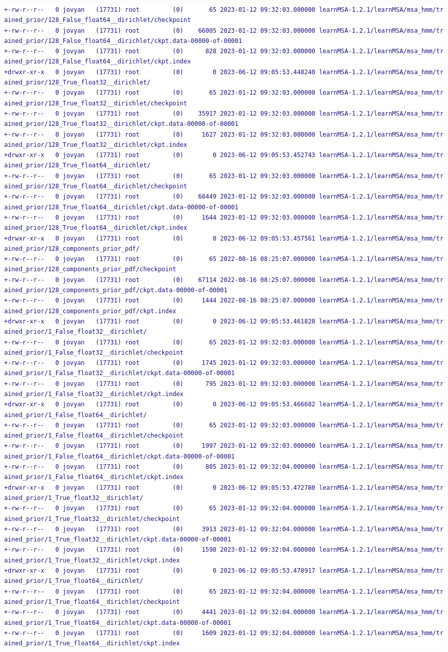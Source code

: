 ```diff
+-rw-r--r--   0 jovyan   (17731) root         (0)       65 2023-01-12 09:32:03.000000 learnMSA-1.2.1/learnMSA/msa_hmm/trained_prior/128_False_float64__dirichlet/checkpoint
+-rw-r--r--   0 jovyan   (17731) root         (0)    66005 2023-01-12 09:32:03.000000 learnMSA-1.2.1/learnMSA/msa_hmm/trained_prior/128_False_float64__dirichlet/ckpt.data-00000-of-00001
+-rw-r--r--   0 jovyan   (17731) root         (0)      828 2023-01-12 09:32:03.000000 learnMSA-1.2.1/learnMSA/msa_hmm/trained_prior/128_False_float64__dirichlet/ckpt.index
+drwxr-xr-x   0 jovyan   (17731) root         (0)        0 2023-06-12 09:05:53.448240 learnMSA-1.2.1/learnMSA/msa_hmm/trained_prior/128_True_float32__dirichlet/
+-rw-r--r--   0 jovyan   (17731) root         (0)       65 2023-01-12 09:32:03.000000 learnMSA-1.2.1/learnMSA/msa_hmm/trained_prior/128_True_float32__dirichlet/checkpoint
+-rw-r--r--   0 jovyan   (17731) root         (0)    35917 2023-01-12 09:32:03.000000 learnMSA-1.2.1/learnMSA/msa_hmm/trained_prior/128_True_float32__dirichlet/ckpt.data-00000-of-00001
+-rw-r--r--   0 jovyan   (17731) root         (0)     1627 2023-01-12 09:32:03.000000 learnMSA-1.2.1/learnMSA/msa_hmm/trained_prior/128_True_float32__dirichlet/ckpt.index
+drwxr-xr-x   0 jovyan   (17731) root         (0)        0 2023-06-12 09:05:53.452743 learnMSA-1.2.1/learnMSA/msa_hmm/trained_prior/128_True_float64__dirichlet/
+-rw-r--r--   0 jovyan   (17731) root         (0)       65 2023-01-12 09:32:03.000000 learnMSA-1.2.1/learnMSA/msa_hmm/trained_prior/128_True_float64__dirichlet/checkpoint
+-rw-r--r--   0 jovyan   (17731) root         (0)    68449 2023-01-12 09:32:03.000000 learnMSA-1.2.1/learnMSA/msa_hmm/trained_prior/128_True_float64__dirichlet/ckpt.data-00000-of-00001
+-rw-r--r--   0 jovyan   (17731) root         (0)     1644 2023-01-12 09:32:03.000000 learnMSA-1.2.1/learnMSA/msa_hmm/trained_prior/128_True_float64__dirichlet/ckpt.index
+drwxr-xr-x   0 jovyan   (17731) root         (0)        0 2023-06-12 09:05:53.457561 learnMSA-1.2.1/learnMSA/msa_hmm/trained_prior/128_components_prior_pdf/
+-rw-r--r--   0 jovyan   (17731) root         (0)       65 2022-08-16 08:25:07.000000 learnMSA-1.2.1/learnMSA/msa_hmm/trained_prior/128_components_prior_pdf/checkpoint
+-rw-r--r--   0 jovyan   (17731) root         (0)    67114 2022-08-16 08:25:07.000000 learnMSA-1.2.1/learnMSA/msa_hmm/trained_prior/128_components_prior_pdf/ckpt.data-00000-of-00001
+-rw-r--r--   0 jovyan   (17731) root         (0)     1444 2022-08-16 08:25:07.000000 learnMSA-1.2.1/learnMSA/msa_hmm/trained_prior/128_components_prior_pdf/ckpt.index
+drwxr-xr-x   0 jovyan   (17731) root         (0)        0 2023-06-12 09:05:53.461828 learnMSA-1.2.1/learnMSA/msa_hmm/trained_prior/1_False_float32__dirichlet/
+-rw-r--r--   0 jovyan   (17731) root         (0)       65 2023-01-12 09:32:03.000000 learnMSA-1.2.1/learnMSA/msa_hmm/trained_prior/1_False_float32__dirichlet/checkpoint
+-rw-r--r--   0 jovyan   (17731) root         (0)     1745 2023-01-12 09:32:03.000000 learnMSA-1.2.1/learnMSA/msa_hmm/trained_prior/1_False_float32__dirichlet/ckpt.data-00000-of-00001
+-rw-r--r--   0 jovyan   (17731) root         (0)      795 2023-01-12 09:32:03.000000 learnMSA-1.2.1/learnMSA/msa_hmm/trained_prior/1_False_float32__dirichlet/ckpt.index
+drwxr-xr-x   0 jovyan   (17731) root         (0)        0 2023-06-12 09:05:53.466682 learnMSA-1.2.1/learnMSA/msa_hmm/trained_prior/1_False_float64__dirichlet/
+-rw-r--r--   0 jovyan   (17731) root         (0)       65 2023-01-12 09:32:03.000000 learnMSA-1.2.1/learnMSA/msa_hmm/trained_prior/1_False_float64__dirichlet/checkpoint
+-rw-r--r--   0 jovyan   (17731) root         (0)     1997 2023-01-12 09:32:03.000000 learnMSA-1.2.1/learnMSA/msa_hmm/trained_prior/1_False_float64__dirichlet/ckpt.data-00000-of-00001
+-rw-r--r--   0 jovyan   (17731) root         (0)      805 2023-01-12 09:32:04.000000 learnMSA-1.2.1/learnMSA/msa_hmm/trained_prior/1_False_float64__dirichlet/ckpt.index
+drwxr-xr-x   0 jovyan   (17731) root         (0)        0 2023-06-12 09:05:53.472780 learnMSA-1.2.1/learnMSA/msa_hmm/trained_prior/1_True_float32__dirichlet/
+-rw-r--r--   0 jovyan   (17731) root         (0)       65 2023-01-12 09:32:04.000000 learnMSA-1.2.1/learnMSA/msa_hmm/trained_prior/1_True_float32__dirichlet/checkpoint
+-rw-r--r--   0 jovyan   (17731) root         (0)     3913 2023-01-12 09:32:04.000000 learnMSA-1.2.1/learnMSA/msa_hmm/trained_prior/1_True_float32__dirichlet/ckpt.data-00000-of-00001
+-rw-r--r--   0 jovyan   (17731) root         (0)     1598 2023-01-12 09:32:04.000000 learnMSA-1.2.1/learnMSA/msa_hmm/trained_prior/1_True_float32__dirichlet/ckpt.index
+drwxr-xr-x   0 jovyan   (17731) root         (0)        0 2023-06-12 09:05:53.478917 learnMSA-1.2.1/learnMSA/msa_hmm/trained_prior/1_True_float64__dirichlet/
+-rw-r--r--   0 jovyan   (17731) root         (0)       65 2023-01-12 09:32:04.000000 learnMSA-1.2.1/learnMSA/msa_hmm/trained_prior/1_True_float64__dirichlet/checkpoint
+-rw-r--r--   0 jovyan   (17731) root         (0)     4441 2023-01-12 09:32:04.000000 learnMSA-1.2.1/learnMSA/msa_hmm/trained_prior/1_True_float64__dirichlet/ckpt.data-00000-of-00001
+-rw-r--r--   0 jovyan   (17731) root         (0)     1609 2023-01-12 09:32:04.000000 learnMSA-1.2.1/learnMSA/msa_hmm/trained_prior/1_True_float64__dirichlet/ckpt.index
```